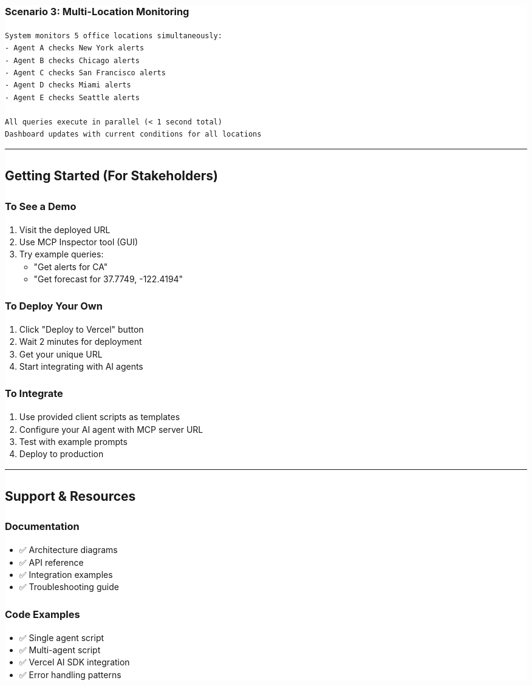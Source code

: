 ### Scenario 3: Multi-Location Monitoring
```
System monitors 5 office locations simultaneously:
- Agent A checks New York alerts
- Agent B checks Chicago alerts  
- Agent C checks San Francisco alerts
- Agent D checks Miami alerts
- Agent E checks Seattle alerts

All queries execute in parallel (< 1 second total)
Dashboard updates with current conditions for all locations
```

---

## Getting Started (For Stakeholders)

### To See a Demo
1. Visit the deployed URL
2. Use MCP Inspector tool (GUI)
3. Try example queries:
   - "Get alerts for CA"
   - "Get forecast for 37.7749, -122.4194"

### To Deploy Your Own
1. Click "Deploy to Vercel" button
2. Wait 2 minutes for deployment
3. Get your unique URL
4. Start integrating with AI agents

### To Integrate
1. Use provided client scripts as templates
2. Configure your AI agent with MCP server URL
3. Test with example prompts
4. Deploy to production

---

## Support & Resources

### Documentation
- ✅ Architecture diagrams
- ✅ API reference
- ✅ Integration examples
- ✅ Troubleshooting guide

### Code Examples
- ✅ Single agent script
- ✅ Multi-agent script
- ✅ Vercel AI SDK integration
- ✅ Error handling patterns
